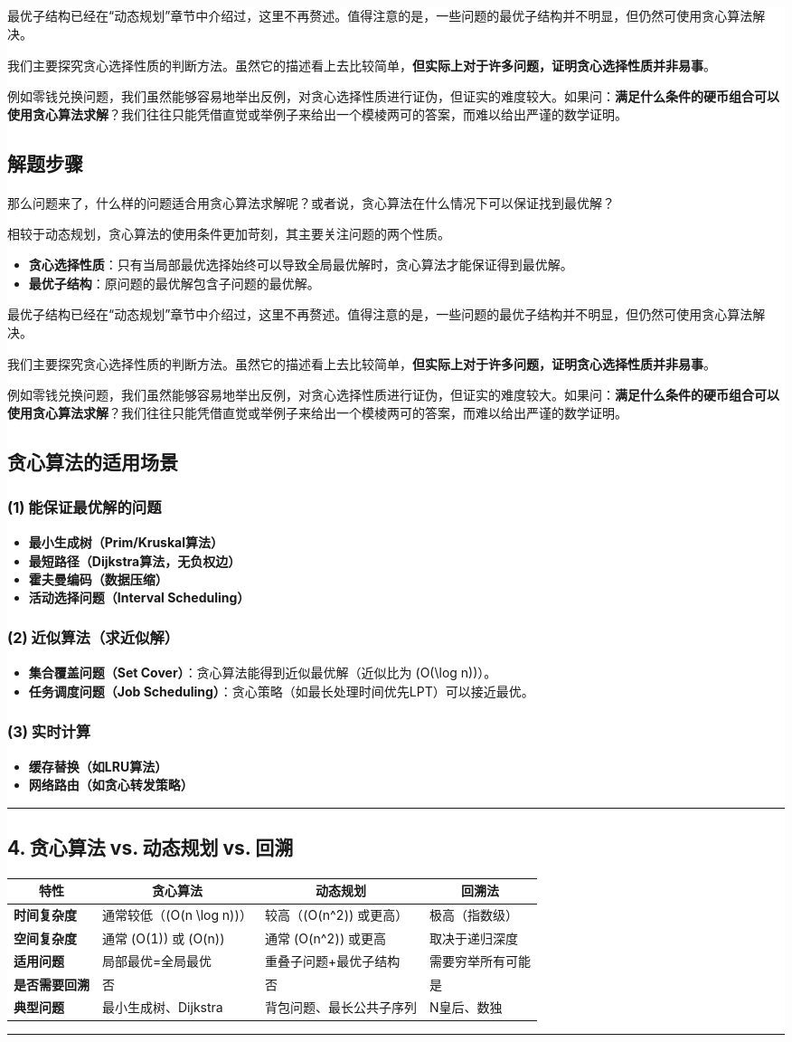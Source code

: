 最优子结构已经在“动态规划”章节中介绍过，这里不再赘述。值得注意的是，一些问题的最优子结构并不明显，但仍然可使用贪心算法解决。

我们主要探究贪心选择性质的判断方法。虽然它的描述看上去比较简单，**但实际上对于许多问题，证明贪心选择性质并非易事**。

例如零钱兑换问题，我们虽然能够容易地举出反例，对贪心选择性质进行证伪，但证实的难度较大。如果问：**满足什么条件的硬币组合可以使用贪心算法求解**？我们往往只能凭借直觉或举例子来给出一个模棱两可的答案，而难以给出严谨的数学证明。

## 解题步骤
那么问题来了，什么样的问题适合用贪心算法求解呢？或者说，贪心算法在什么情况下可以保证找到最优解？

相较于动态规划，贪心算法的使用条件更加苛刻，其主要关注问题的两个性质。

- **贪心选择性质**：只有当局部最优选择始终可以导致全局最优解时，贪心算法才能保证得到最优解。
- **最优子结构**：原问题的最优解包含子问题的最优解。

最优子结构已经在“动态规划”章节中介绍过，这里不再赘述。值得注意的是，一些问题的最优子结构并不明显，但仍然可使用贪心算法解决。

我们主要探究贪心选择性质的判断方法。虽然它的描述看上去比较简单，**但实际上对于许多问题，证明贪心选择性质并非易事**。

例如零钱兑换问题，我们虽然能够容易地举出反例，对贪心选择性质进行证伪，但证实的难度较大。如果问：**满足什么条件的硬币组合可以使用贪心算法求解**？我们往往只能凭借直觉或举例子来给出一个模棱两可的答案，而难以给出严谨的数学证明。

## **贪心算法的适用场景**
### **(1) 能保证最优解的问题**
- **最小生成树（Prim/Kruskal算法）**
- **最短路径（Dijkstra算法，无负权边）**
- **霍夫曼编码（数据压缩）**
- **活动选择问题（Interval Scheduling）**

### **(2) 近似算法（求近似解）**
- **集合覆盖问题（Set Cover）**：贪心算法能得到近似最优解（近似比为 \(O(\log n)\)）。
- **任务调度问题（Job Scheduling）**：贪心策略（如最长处理时间优先LPT）可以接近最优。

### **(3) 实时计算**
- **缓存替换（如LRU算法）**
- **网络路由（如贪心转发策略）**

---

## **4. 贪心算法 vs. 动态规划 vs. 回溯**
| 特性        | 贪心算法          | 动态规划          | 回溯法            |
|------------|------------------|------------------|------------------|
| **时间复杂度** | 通常较低（\(O(n \log n)\)） | 较高（\(O(n^2)\) 或更高） | 极高（指数级）     |
| **空间复杂度** | 通常 \(O(1)\) 或 \(O(n)\) | 通常 \(O(n^2)\) 或更高 | 取决于递归深度    |
| **适用问题**  | 局部最优=全局最优 | 重叠子问题+最优子结构 | 需要穷举所有可能  |
| **是否需要回溯** | 否               | 否               | 是               |
| **典型问题**  | 最小生成树、Dijkstra | 背包问题、最长公共子序列 | N皇后、数独      |

---